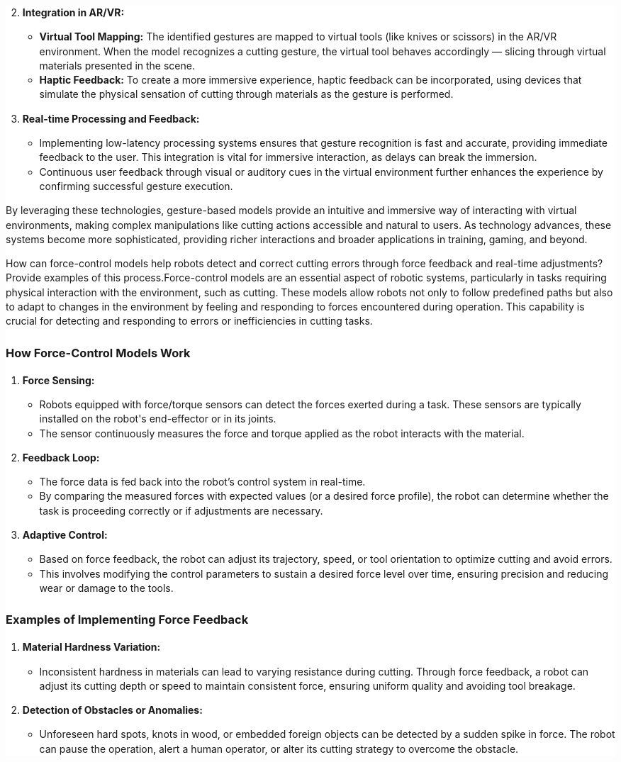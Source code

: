 2. **Integration in AR/VR:**
   - **Virtual Tool Mapping:** The identified gestures are mapped to virtual tools (like knives or scissors) in the AR/VR environment. When the model recognizes a cutting gesture, the virtual tool behaves accordingly — slicing through virtual materials presented in the scene.
   - **Haptic Feedback:** To create a more immersive experience, haptic feedback can be incorporated, using devices that simulate the physical sensation of cutting through materials as the gesture is performed.

3. **Real-time Processing and Feedback:**
   - Implementing low-latency processing systems ensures that gesture recognition is fast and accurate, providing immediate feedback to the user. This integration is vital for immersive interaction, as delays can break the immersion.
   - Continuous user feedback through visual or auditory cues in the virtual environment further enhances the experience by confirming successful gesture execution.

By leveraging these technologies, gesture-based models provide an intuitive and immersive way of interacting with virtual environments, making complex manipulations like cutting actions accessible and natural to users. As technology advances, these systems become more sophisticated, providing richer interactions and broader applications in training, gaming, and beyond.

How can force-control models help robots detect and correct cutting errors through force feedback and real-time adjustments? Provide examples of this process.Force-control models are an essential aspect of robotic systems, particularly in tasks requiring physical interaction with the environment, such as cutting. These models allow robots not only to follow predefined paths but also to adapt to changes in the environment by feeling and responding to forces encountered during operation. This capability is crucial for detecting and responding to errors or inefficiencies in cutting tasks.

### How Force-Control Models Work

1. **Force Sensing:**
   - Robots equipped with force/torque sensors can detect the forces exerted during a task. These sensors are typically installed on the robot's end-effector or in its joints.
   - The sensor continuously measures the force and torque applied as the robot interacts with the material.

2. **Feedback Loop:**
   - The force data is fed back into the robot’s control system in real-time.
   - By comparing the measured forces with expected values (or a desired force profile), the robot can determine whether the task is proceeding correctly or if adjustments are necessary.

3. **Adaptive Control:**
   - Based on force feedback, the robot can adjust its trajectory, speed, or tool orientation to optimize cutting and avoid errors.
   - This involves modifying the control parameters to sustain a desired force level over time, ensuring precision and reducing wear or damage to the tools.

### Examples of Implementing Force Feedback

1. **Material Hardness Variation:**
   - Inconsistent hardness in materials can lead to varying resistance during cutting. Through force feedback, a robot can adjust its cutting depth or speed to maintain consistent force, ensuring uniform quality and avoiding tool breakage.

2. **Detection of Obstacles or Anomalies:**
   - Unforeseen hard spots, knots in wood, or embedded foreign objects can be detected by a sudden spike in force. The robot can pause the operation, alert a human operator, or alter its cutting strategy to overcome the obstacle.
